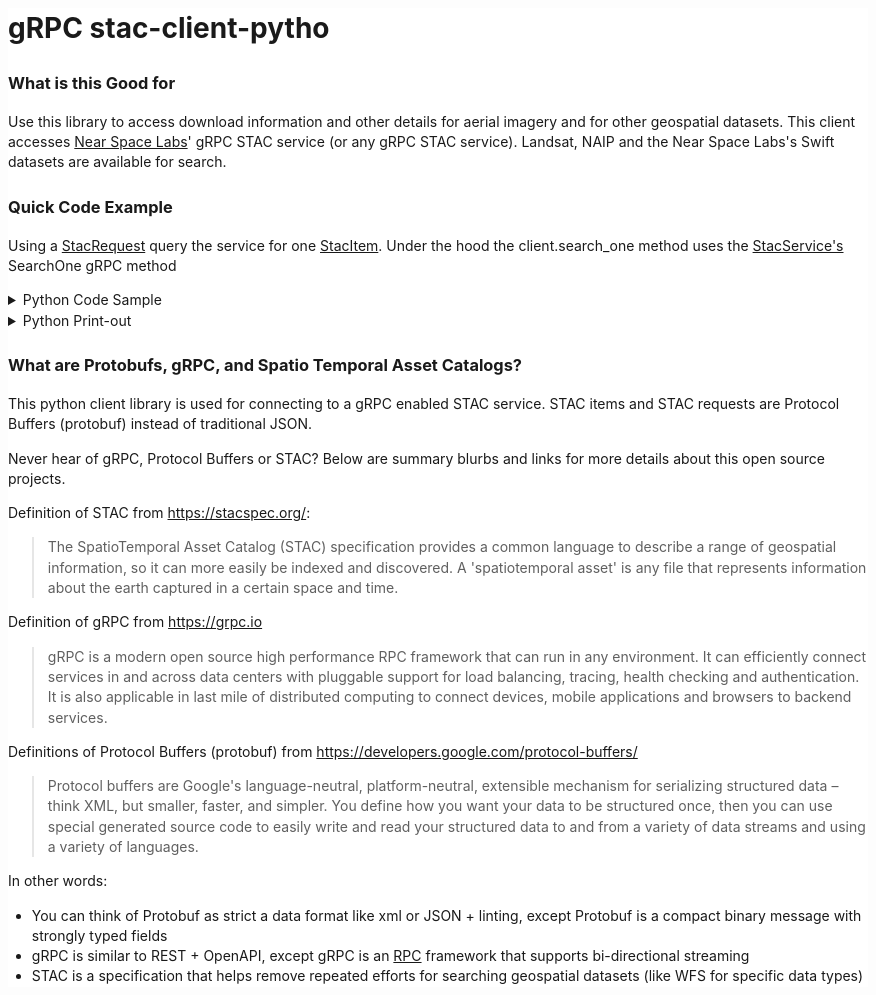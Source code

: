 
# gRPC stac-client-pytho
### What is this Good for
Use this library to access download information and other details for aerial imagery and for other geospatial datasets. This client accesses [Near Space Labs](https://nearspacelabs.com)' gRPC STAC service (or any gRPC STAC service). Landsat, NAIP and the Near Space Labs's Swift datasets are available for search.  

### Quick Code Example
Using a [StacRequest](https://geo-grpc.github.io/api/#epl.protobuf.StacRequest) query the service for one [StacItem](https://geo-grpc.github.io/api/#epl.protobuf.StacItem). Under the hood the client.search_one method uses the [StacService's](https://geo-grpc.github.io/api/#epl.protobuf.StacService) SearchOne gRPC method





<details><summary>Python Code Sample</summary></details>




<details><summary>Python Print-out</summary></details>



### What are Protobufs, gRPC, and Spatio Temporal Asset Catalogs? 
This python client library is used for connecting to a gRPC enabled STAC service. STAC items and STAC requests are Protocol Buffers (protobuf) instead of traditional JSON.

Never hear of gRPC, Protocol Buffers or STAC? Below are summary blurbs and links for more details about this open source projects.

Definition of STAC from https://stacspec.org/:
> The SpatioTemporal Asset Catalog (STAC) specification provides a common language to describe a range of geospatial information, so it can more easily be indexed and discovered.  A 'spatiotemporal asset' is any file that represents information about the earth captured in a certain space and time.

Definition of gRPC from https://grpc.io
> gRPC is a modern open source high performance RPC framework that can run in any environment. It can efficiently connect services in and across data centers with pluggable support for load balancing, tracing, health checking and authentication. It is also applicable in last mile of distributed computing to connect devices, mobile applications and browsers to backend services.

Definitions of Protocol Buffers (protobuf) from https://developers.google.com/protocol-buffers/
> Protocol buffers are Google's language-neutral, platform-neutral, extensible mechanism for serializing structured data – think XML, but smaller, faster, and simpler. You define how you want your data to be structured once, then you can use special generated source code to easily write and read your structured data to and from a variety of data streams and using a variety of languages.

In other words:
- You can think of Protobuf as strict a data format like xml or JSON + linting, except Protobuf is a compact binary message with strongly typed fields
- gRPC is similar to REST + OpenAPI, except gRPC is an [RPC](https://en.wikipedia.org/wiki/Remote_procedure_call) framework that supports bi-directional streaming
- STAC is a specification that helps remove repeated efforts for searching geospatial datasets (like WFS for specific data types)
